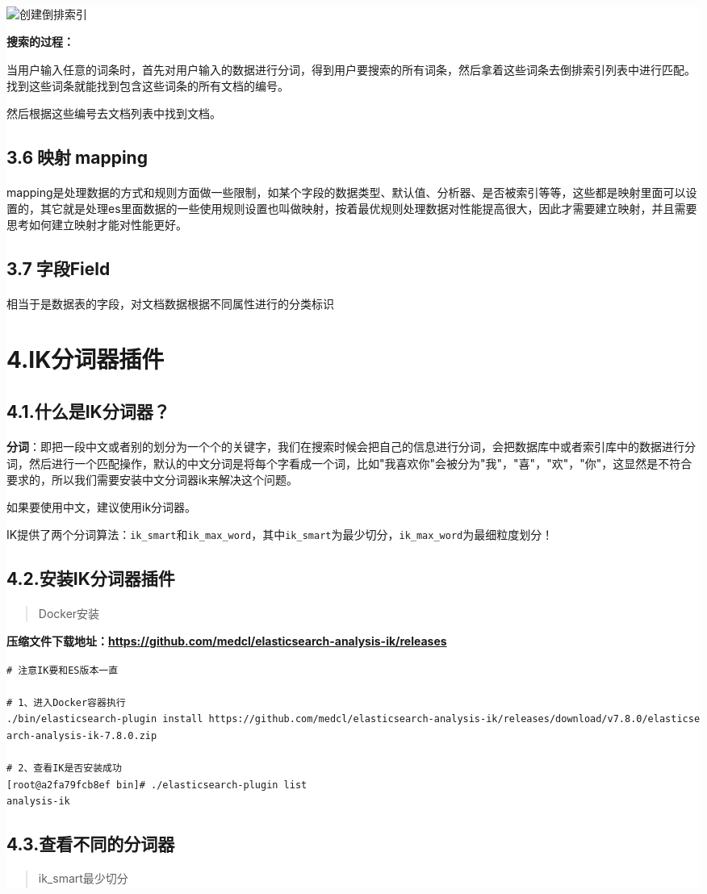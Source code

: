 <img src="https://img-blog.csdnimg.cn/20200808170240614.png?x-oss-process=image/watermark,type_ZmFuZ3poZW5naGVpdGk,shadow_10,text_aHR0cHM6Ly9ibG9nLmNzZG4ubmV0L1JyaW5nb18=,size_16,color_FFFFFF,t_70" alt="创建倒排索引"  />



**搜索的过程：**

当用户输入任意的词条时，首先对用户输入的数据进行分词，得到用户要搜索的所有词条，然后拿着这些词条去倒排索引列表中进行匹配。找到这些词条就能找到包含这些词条的所有文档的编号。

然后根据这些编号去文档列表中找到文档。

## 3.6 映射 mapping

mapping是处理数据的方式和规则方面做一些限制，如某个字段的数据类型、默认值、分析器、是否被索引等等，这些都是映射里面可以设置的，其它就是处理es里面数据的一些使用规则设置也叫做映射，按着最优规则处理数据对性能提高很大，因此才需要建立映射，并且需要思考如何建立映射才能对性能更好。

## 3.7 字段Field

相当于是数据表的字段，对文档数据根据不同属性进行的分类标识

# 4.IK分词器插件

## 4.1.什么是IK分词器？

**分词**：即把一段中文或者别的划分为一个个的关键字，我们在搜索时候会把自己的信息进行分词，会把数据库中或者索引库中的数据进行分词，然后进行一个匹配操作，默认的中文分词是将每个字看成一个词，比如"我喜欢你"会被分为"我"，"喜"，"欢"，"你"，这显然是不符合要求的，所以我们需要安装中文分词器ik来解决这个问题。

如果要使用中文，建议使用ik分词器。

IK提供了两个分词算法：`ik_smart`和`ik_max_word`，其中`ik_smart`为最少切分，`ik_max_word`为最细粒度划分！

## 4.2.安装IK分词器插件

> Docker安装

**压缩文件下载地址：https://github.com/medcl/elasticsearch-analysis-ik/releases**

```shell
# 注意IK要和ES版本一直

# 1、进入Docker容器执行
./bin/elasticsearch-plugin install https://github.com/medcl/elasticsearch-analysis-ik/releases/download/v7.8.0/elasticsearch-analysis-ik-7.8.0.zip

# 2、查看IK是否安装成功
[root@a2fa79fcb8ef bin]# ./elasticsearch-plugin list
analysis-ik
```

## 4.3.查看不同的分词器

> ik_smart最少切分
